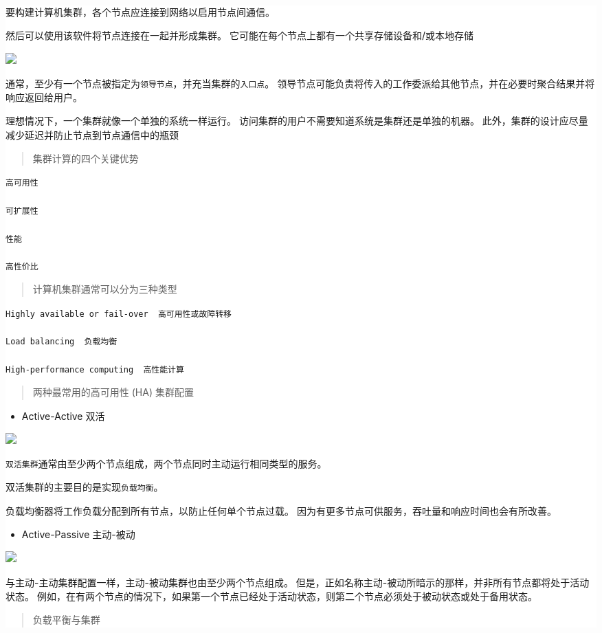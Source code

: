 要构建计算机集群，各个节点应连接到网络以启用节点间通信。

然后可以使用该软件将节点连接在一起并形成集群。 它可能在每个节点上都有一个共享存储设备和/或本地存储

![](https://raw.githubusercontent.com/karanpratapsingh/portfolio/master/public/static/courses/system-design/chapter-I/clustering/cluster.png)


通常，至少有一个节点被指定为`领导节点`，并充当集群的`入口点`。
领导节点可能负责将传入的工作委派给其他节点，并在必要时聚合结果并将响应返回给用户。

理想情况下，一个集群就像一个单独的系统一样运行。
访问集群的用户不需要知道系统是集群还是单独的机器。
此外，集群的设计应尽量减少延迟并防止节点到节点通信中的瓶颈


> 集群计算的四个关键优势


    高可用性 

    可扩展性 
    
    性能 
    
    高性价比


>  计算机集群通常可以分为三种类型

    Highly available or fail-over  高可用性或故障转移  

    Load balancing  负载均衡

    High-performance computing  高性能计算


> 两种最常用的高可用性 (HA) 集群配置



- Active-Active 双活


![](https://raw.githubusercontent.com/karanpratapsingh/portfolio/master/public/static/courses/system-design/chapter-I/clustering/active-active.png)


`双活集群`通常由至少两个节点组成，两个节点同时主动运行相同类型的服务。

双活集群的主要目的是实现`负载均衡`。

负载均衡器将工作负载分配到所有节点，以防止任何单个节点过载。
因为有更多节点可供服务，吞吐量和响应时间也会有所改善。



- Active-Passive 主动-被动

![](https://raw.githubusercontent.com/karanpratapsingh/portfolio/master/public/static/courses/system-design/chapter-I/clustering/active-passive.png)

与主动-主动集群配置一样，主动-被动集群也由至少两个节点组成。
但是，正如名称主动-被动所暗示的那样，并非所有节点都将处于活动状态。
例如，在有两个节点的情况下，如果第一个节点已经处于活动状态，则第二个节点必须处于被动状态或处于备用状态。


> 负载平衡与集群
